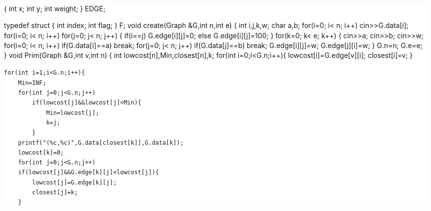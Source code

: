 {
    int x;
    int y;
    int weight;
} EDGE;

typedef struct
{
    int index;
    int flag;
} F;
void create(Graph &G,int n,int e)
{
    int i,j,k,w;
    char a,b;
    for(i=0; i< n; i++)
        cin>>G.data[i];
    for(i=0; i< n; i++)
        for(j=0; j< n; j++)
        {
            if(i==j)
                G.edge[i][j]=0;
            else
                G.edge[i][j]=100;
        }
    for(k=0; k< e; k++)
    {
        cin>>a;
        cin>>b;
        cin>>w;
        for(i=0; i< n; i++)
            if(G.data[i]==a)
                break;
        for(j=0; j< n; j++)
            if(G.data[j]==b)
                break;
        G.edge[i][j]=w;
        G.edge[j][i]=w;
    }
    G.n=n;
    G.e=e;
}
void Prim(Graph &G,int v,int n)
{
    int lowcost[n],Min,closest[n],k;
    for(int i=0;i<G.n;i++){
        lowcost[i]=G.edge[v][i];
        closest[i]=v;
    }

    for(int i=1;i<G.n;i++){
        Min=INF;
        for(int j=0;j<G.n;j++)
            if(lowcost[j]&&lowcost[j]<Min){
                Min=lowcost[j];
                k=j;
            }
        printf("(%c,%c)",G.data[closest[k]],G.data[k]);
        lowcost[k]=0;
        for(int j=0;j<G.n;j++)
        if(lowcost[j]&&G.edge[k][j]<lowcost[j]){
            lowcost[j]=G.edge[k][j];
            closest[j]=k;
        }